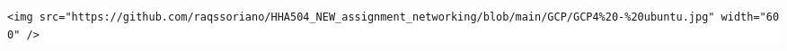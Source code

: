     <img src="https://github.com/raqssoriano/HHA504_NEW_assignment_networking/blob/main/GCP/GCP4%20-%20ubuntu.jpg" width="600" />

